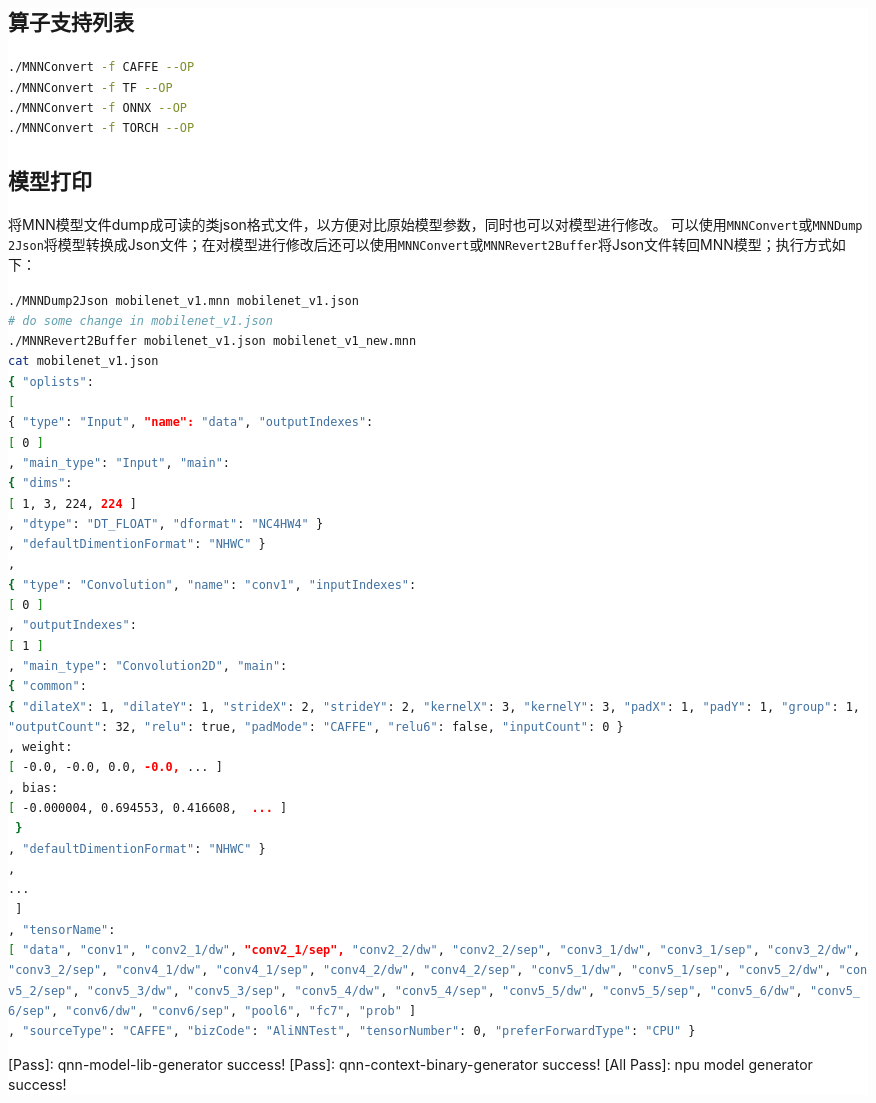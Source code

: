 ## 算子支持列表
```bash
./MNNConvert -f CAFFE --OP
./MNNConvert -f TF --OP
./MNNConvert -f ONNX --OP
./MNNConvert -f TORCH --OP
```

## 模型打印
将MNN模型文件dump成可读的类json格式文件，以方便对比原始模型参数，同时也可以对模型进行修改。
可以使用`MNNConvert`或`MNNDump2Json`将模型转换成Json文件；在对模型进行修改后还可以使用`MNNConvert`或`MNNRevert2Buffer`将Json文件转回MNN模型；执行方式如下：
```bash
./MNNDump2Json mobilenet_v1.mnn mobilenet_v1.json
# do some change in mobilenet_v1.json
./MNNRevert2Buffer mobilenet_v1.json mobilenet_v1_new.mnn
cat mobilenet_v1.json
{ "oplists":
[
{ "type": "Input", "name": "data", "outputIndexes":
[ 0 ]
, "main_type": "Input", "main":
{ "dims":
[ 1, 3, 224, 224 ]
, "dtype": "DT_FLOAT", "dformat": "NC4HW4" }
, "defaultDimentionFormat": "NHWC" }
,
{ "type": "Convolution", "name": "conv1", "inputIndexes":
[ 0 ]
, "outputIndexes":
[ 1 ]
, "main_type": "Convolution2D", "main":
{ "common":
{ "dilateX": 1, "dilateY": 1, "strideX": 2, "strideY": 2, "kernelX": 3, "kernelY": 3, "padX": 1, "padY": 1, "group": 1, "outputCount": 32, "relu": true, "padMode": "CAFFE", "relu6": false, "inputCount": 0 }
, weight:
[ -0.0, -0.0, 0.0, -0.0, ... ]
, bias:
[ -0.000004, 0.694553, 0.416608,  ... ]
 }
, "defaultDimentionFormat": "NHWC" }
,
...
 ]
, "tensorName":
[ "data", "conv1", "conv2_1/dw", "conv2_1/sep", "conv2_2/dw", "conv2_2/sep", "conv3_1/dw", "conv3_1/sep", "conv3_2/dw", "conv3_2/sep", "conv4_1/dw", "conv4_1/sep", "conv4_2/dw", "conv4_2/sep", "conv5_1/dw", "conv5_1/sep", "conv5_2/dw", "conv5_2/sep", "conv5_3/dw", "conv5_3/sep", "conv5_4/dw", "conv5_4/sep", "conv5_5/dw", "conv5_5/sep", "conv5_6/dw", "conv5_6/sep", "conv6/dw", "conv6/sep", "pool6", "fc7", "prob" ]
, "sourceType": "CAFFE", "bizCode": "AliNNTest", "tensorNumber": 0, "preferForwardType": "CPU" }
```


[Pass]: qnn-model-lib-generator success!
[Pass]: qnn-context-binary-generator success!
[All Pass]: npu model generator success!